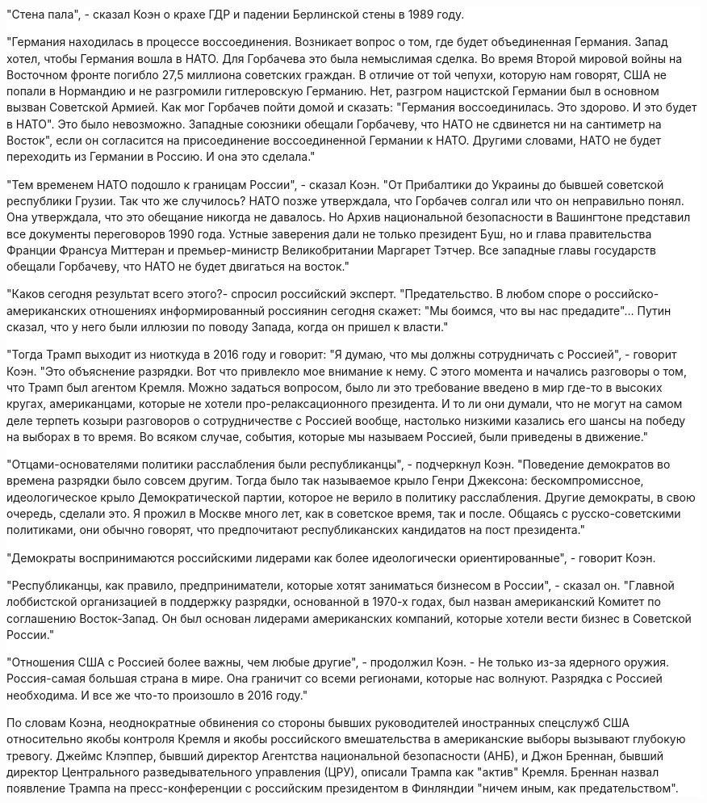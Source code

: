 "Стена пала", - сказал Коэн о крахе ГДР и падении Берлинской стены в 1989 году.

"Германия находилась в процессе воссоединения. Возникает вопрос о том, где будет объединенная Германия. Запад хотел, чтобы Германия вошла в НАТО. Для Горбачева это была немыслимая сделка. Во время Второй мировой войны на Восточном фронте погибло 27,5 миллиона советских граждан. В отличие от той чепухи, которую нам говорят, США не попали в Нормандию и не разгромили гитлеровскую Германию. Нет, разгром нацистской Германии был в основном вызван Советской Армией. Как мог Горбачев пойти домой и сказать: "Германия воссоединилась. Это здорово. И это будет в НАТО". Это было невозможно. Западные союзники обещали Горбачеву, что НАТО не сдвинется ни на сантиметр на Восток", если он согласится на присоединение воссоединенной Германии к НАТО. Другими словами, НАТО не будет переходить из Германии в Россию. И она это сделала."

"Тем временем НАТО подошло к границам России", - сказал Коэн. "От Прибалтики до Украины до бывшей советской республики Грузии. Так что же случилось? НАТО позже утверждала, что Горбачев солгал или что он неправильно понял. Она утверждала, что это обещание никогда не давалось. Но Архив национальной безопасности в Вашингтоне представил все документы переговоров 1990 года. Устные заверения дали не только президент Буш, но и глава правительства Франции Франсуа Миттеран и премьер-министр Великобритании Маргарет Тэтчер. Все западные главы государств обещали Горбачеву, что НАТО не будет двигаться на восток."

"Каков сегодня результат всего этого?- спросил российский эксперт. "Предательство. В любом споре о российско-американских отношениях информированный россиянин сегодня скажет: "Мы боимся, что вы нас предадите"... Путин сказал, что у него были иллюзии по поводу Запада, когда он пришел к власти."

"Тогда Трамп выходит из ниоткуда в 2016 году и говорит: "Я думаю, что мы должны сотрудничать с Россией", - говорит Коэн. "Это объяснение разрядки. Вот что привлекло мое внимание к нему. С этого момента и начались разговоры о том, что Трамп был агентом Кремля. Можно задаться вопросом, было ли это требование введено в мир где-то в высоких кругах, американцами, которые не хотели про-релаксационного президента. И то ли они думали, что не могут на самом деле терпеть козыри разговоров о сотрудничестве с Россией вообще, настолько низкими казались его шансы на победу на выборах в то время. Во всяком случае, события, которые мы называем Россией, были приведены в движение."

"Отцами-основателями политики расслабления были республиканцы", - подчеркнул Коэн. "Поведение демократов во времена разрядки было совсем другим. Тогда было так называемое крыло Генри Джексона: бескомпромиссное, идеологическое крыло Демократической партии, которое не верило в политику расслабления. Другие демократы, в свою очередь, сделали это. Я прожил в Москве много лет, как в советское время, так и после. Общаясь с русско-советскими политиками, они обычно говорят, что предпочитают республиканских кандидатов на пост президента."

"Демократы воспринимаются российскими лидерами как более идеологически ориентированные", - говорит Коэн.

"Республиканцы, как правило, предприниматели, которые хотят заниматься бизнесом в России", - сказал он. "Главной лоббистской организацией в поддержку разрядки, основанной в 1970-х годах, был назван американский Комитет по соглашению Восток-Запад. Он был основан лидерами американских компаний, которые хотели вести бизнес в Советской России."

"Отношения США с Россией более важны, чем любые другие", - продолжил Коэн. - Не только из-за ядерного оружия. Россия-самая большая страна в мире. Она граничит со всеми регионами, которые нас волнуют. Разрядка с Россией необходима. И все же что-то произошло в 2016 году."

По словам Коэна, неоднократные обвинения со стороны бывших руководителей иностранных спецслужб США относительно якобы контроля Кремля и якобы российского вмешательства в американские выборы вызывают глубокую тревогу. Джеймс Клэппер, бывший директор Агентства национальной безопасности (АНБ), и Джон Бреннан, бывший директор Центрального разведывательного управления (ЦРУ), описали Трампа как "актив" Кремля. Бреннан назвал появление Трампа на пресс-конференции с российским президентом в Финляндии "ничем иным, как предательством".
